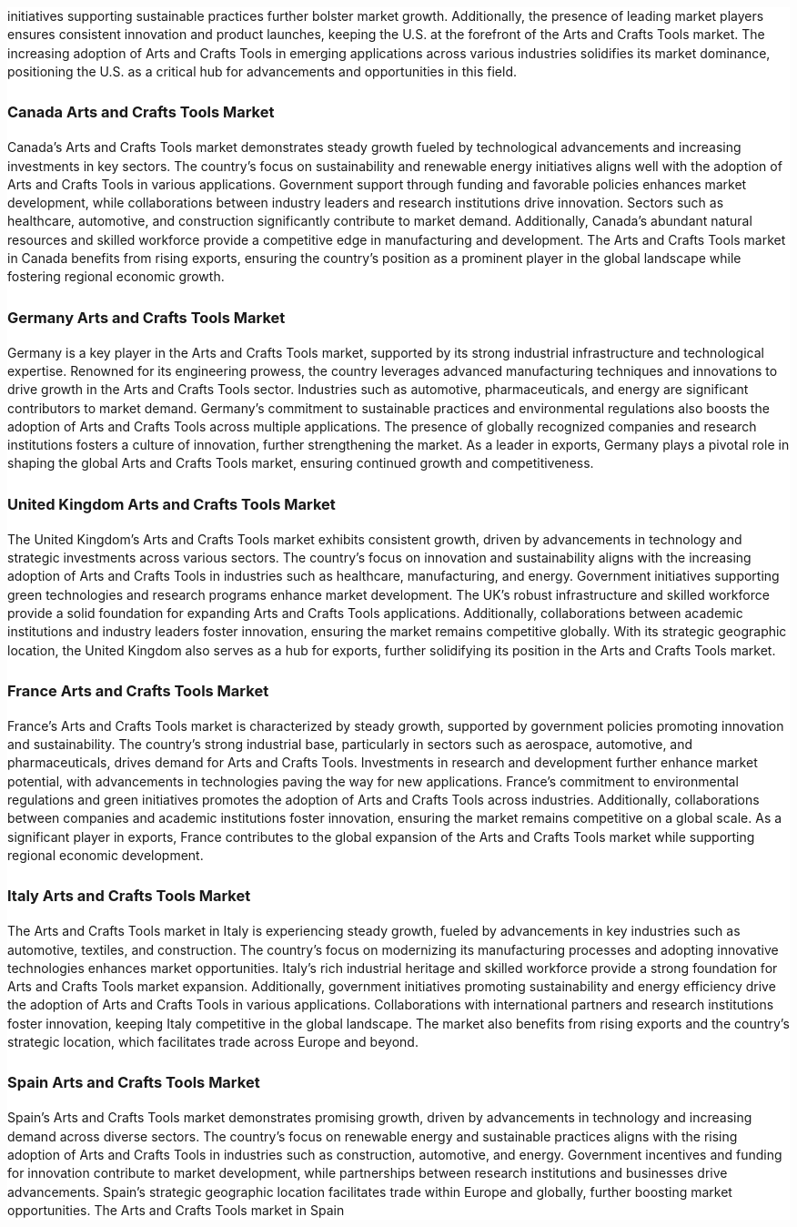 initiatives supporting sustainable practices further bolster market growth. Additionally, the presence of leading market players ensures consistent innovation and product launches, keeping the U.S. at the forefront of the Arts and Crafts Tools market. The increasing adoption of Arts and Crafts Tools in emerging applications across various industries solidifies its market dominance, positioning the U.S. as a critical hub for advancements and opportunities in this field.</p><h3>Canada Arts and Crafts Tools Market</h3><p>Canada&rsquo;s Arts and Crafts Tools market demonstrates steady growth fueled by technological advancements and increasing investments in key sectors. The country&rsquo;s focus on sustainability and renewable energy initiatives aligns well with the adoption of Arts and Crafts Tools in various applications. Government support through funding and favorable policies enhances market development, while collaborations between industry leaders and research institutions drive innovation. Sectors such as healthcare, automotive, and construction significantly contribute to market demand. Additionally, Canada&rsquo;s abundant natural resources and skilled workforce provide a competitive edge in manufacturing and development. The Arts and Crafts Tools market in Canada benefits from rising exports, ensuring the country&rsquo;s position as a prominent player in the global landscape while fostering regional economic growth.</p><h3>Germany Arts and Crafts Tools Market</h3><p>Germany is a key player in the Arts and Crafts Tools market, supported by its strong industrial infrastructure and technological expertise. Renowned for its engineering prowess, the country leverages advanced manufacturing techniques and innovations to drive growth in the Arts and Crafts Tools sector. Industries such as automotive, pharmaceuticals, and energy are significant contributors to market demand. Germany&rsquo;s commitment to sustainable practices and environmental regulations also boosts the adoption of Arts and Crafts Tools across multiple applications. The presence of globally recognized companies and research institutions fosters a culture of innovation, further strengthening the market. As a leader in exports, Germany plays a pivotal role in shaping the global Arts and Crafts Tools market, ensuring continued growth and competitiveness.</p><h3>United Kingdom Arts and Crafts Tools Market</h3><p>The United Kingdom&rsquo;s Arts and Crafts Tools market exhibits consistent growth, driven by advancements in technology and strategic investments across various sectors. The country&rsquo;s focus on innovation and sustainability aligns with the increasing adoption of Arts and Crafts Tools in industries such as healthcare, manufacturing, and energy. Government initiatives supporting green technologies and research programs enhance market development. The UK&rsquo;s robust infrastructure and skilled workforce provide a solid foundation for expanding Arts and Crafts Tools applications. Additionally, collaborations between academic institutions and industry leaders foster innovation, ensuring the market remains competitive globally. With its strategic geographic location, the United Kingdom also serves as a hub for exports, further solidifying its position in the Arts and Crafts Tools market.</p><h3>France Arts and Crafts Tools Market</h3><p>France&rsquo;s Arts and Crafts Tools market is characterized by steady growth, supported by government policies promoting innovation and sustainability. The country&rsquo;s strong industrial base, particularly in sectors such as aerospace, automotive, and pharmaceuticals, drives demand for Arts and Crafts Tools. Investments in research and development further enhance market potential, with advancements in technologies paving the way for new applications. France&rsquo;s commitment to environmental regulations and green initiatives promotes the adoption of Arts and Crafts Tools across industries. Additionally, collaborations between companies and academic institutions foster innovation, ensuring the market remains competitive on a global scale. As a significant player in exports, France contributes to the global expansion of the Arts and Crafts Tools market while supporting regional economic development.</p><h3>Italy Arts and Crafts Tools Market</h3><p>The Arts and Crafts Tools market in Italy is experiencing steady growth, fueled by advancements in key industries such as automotive, textiles, and construction. The country&rsquo;s focus on modernizing its manufacturing processes and adopting innovative technologies enhances market opportunities. Italy&rsquo;s rich industrial heritage and skilled workforce provide a strong foundation for Arts and Crafts Tools market expansion. Additionally, government initiatives promoting sustainability and energy efficiency drive the adoption of Arts and Crafts Tools in various applications. Collaborations with international partners and research institutions foster innovation, keeping Italy competitive in the global landscape. The market also benefits from rising exports and the country&rsquo;s strategic location, which facilitates trade across Europe and beyond.</p><h3>Spain Arts and Crafts Tools Market</h3><p>Spain&rsquo;s Arts and Crafts Tools market demonstrates promising growth, driven by advancements in technology and increasing demand across diverse sectors. The country&rsquo;s focus on renewable energy and sustainable practices aligns with the rising adoption of Arts and Crafts Tools in industries such as construction, automotive, and energy. Government incentives and funding for innovation contribute to market development, while partnerships between research institutions and businesses drive advancements. Spain&rsquo;s strategic geographic location facilitates trade within Europe and globally, further boosting market opportunities. The Arts and Crafts Tools market in Spain
